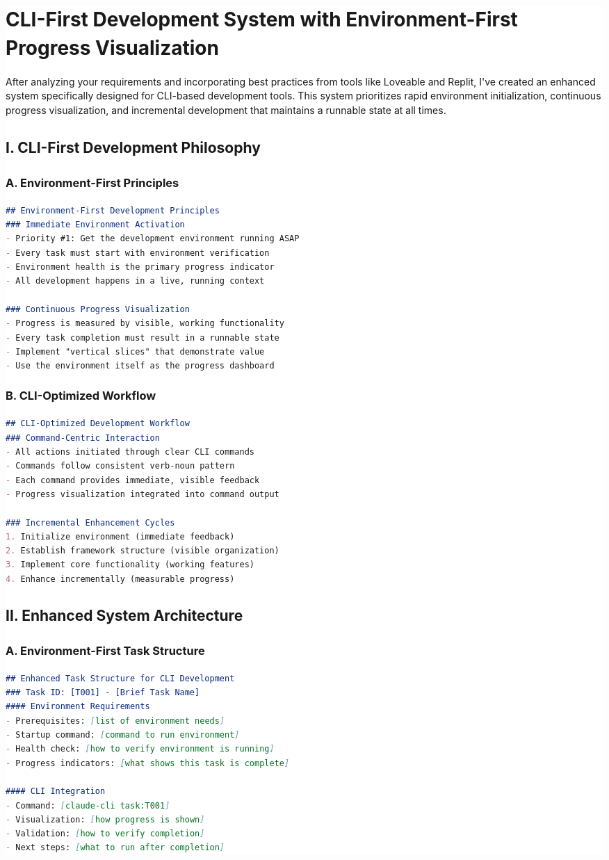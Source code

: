 # CLI-First Development System with Environment-First Progress Visualization

After analyzing your requirements and incorporating best practices from tools like Loveable and Replit, I've created an enhanced system specifically designed for CLI-based development tools. This system prioritizes rapid environment initialization, continuous progress visualization, and incremental development that maintains a runnable state at all times.

## I. CLI-First Development Philosophy

### A. Environment-First Principles
```markdown
## Environment-First Development Principles
### Immediate Environment Activation
- Priority #1: Get the development environment running ASAP
- Every task must start with environment verification
- Environment health is the primary progress indicator
- All development happens in a live, running context

### Continuous Progress Visualization
- Progress is measured by visible, working functionality
- Every task completion must result in a runnable state
- Implement "vertical slices" that demonstrate value
- Use the environment itself as the progress dashboard
```

### B. CLI-Optimized Workflow
```markdown
## CLI-Optimized Development Workflow
### Command-Centric Interaction
- All actions initiated through clear CLI commands
- Commands follow consistent verb-noun pattern
- Each command provides immediate, visible feedback
- Progress visualization integrated into command output

### Incremental Enhancement Cycles
1. Initialize environment (immediate feedback)
2. Establish framework structure (visible organization)
3. Implement core functionality (working features)
4. Enhance incrementally (measurable progress)
```

## II. Enhanced System Architecture

### A. Environment-First Task Structure
```markdown
## Enhanced Task Structure for CLI Development
### Task ID: [T001] - [Brief Task Name]
#### Environment Requirements
- Prerequisites: [list of environment needs]
- Startup command: [command to run environment]
- Health check: [how to verify environment is running]
- Progress indicators: [what shows this task is complete]

#### CLI Integration
- Command: [claude-cli task:T001]
- Visualization: [how progress is shown]
- Validation: [how to verify completion]
- Next steps: [what to run after completion]
```

